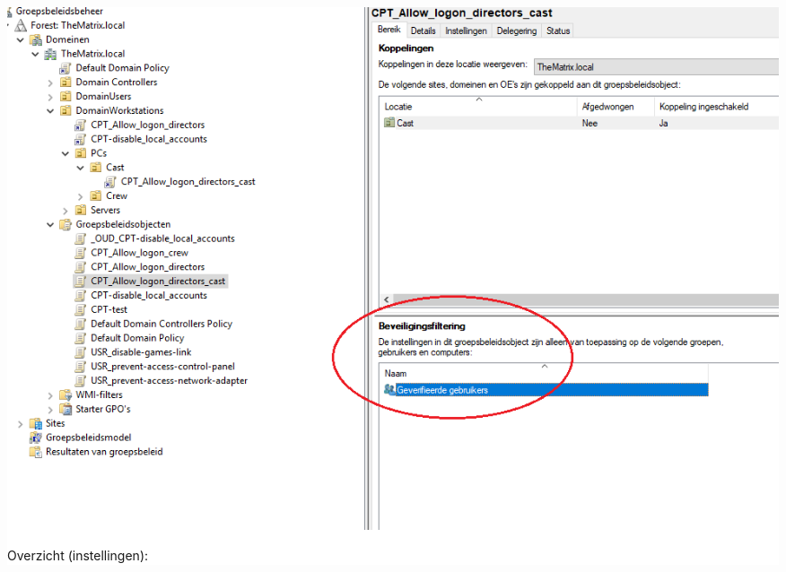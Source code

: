 ![Filtering](./Images/CPT_Allow_logon_directors_cast/CPT_Allow_logon_directors_cast-filtering.png?raw=true "Filtering")

Overzicht (instellingen): </br>